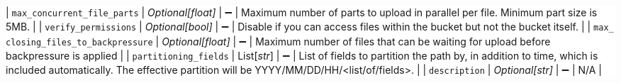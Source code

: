 | `max_concurrent_file_parts`                                                                                                                                                                                                                                          | *Optional[float]*                                                                                                                                                                                                                                                    | :heavy_minus_sign:                                                                                                                                                                                                                                                   | Maximum number of parts to upload in parallel per file. Minimum part size is 5MB.                                                                                                                                                                                    |
| `verify_permissions`                                                                                                                                                                                                                                                 | *Optional[bool]*                                                                                                                                                                                                                                                     | :heavy_minus_sign:                                                                                                                                                                                                                                                   | Disable if you can access files within the bucket but not the bucket itself.                                                                                                                                                                                         |
| `max_closing_files_to_backpressure`                                                                                                                                                                                                                                  | *Optional[float]*                                                                                                                                                                                                                                                    | :heavy_minus_sign:                                                                                                                                                                                                                                                   | Maximum number of files that can be waiting for upload before backpressure is applied                                                                                                                                                                                |
| `partitioning_fields`                                                                                                                                                                                                                                                | List[*str*]                                                                                                                                                                                                                                                          | :heavy_minus_sign:                                                                                                                                                                                                                                                   | List of fields to partition the path by, in addition to time, which is included automatically. The effective partition will be YYYY/MM/DD/HH/<list/of/fields>.                                                                                                       |
| `description`                                                                                                                                                                                                                                                        | *Optional[str]*                                                                                                                                                                                                                                                      | :heavy_minus_sign:                                                                                                                                                                                                                                                   | N/A                                                                                                                                                                                                                                                                  |